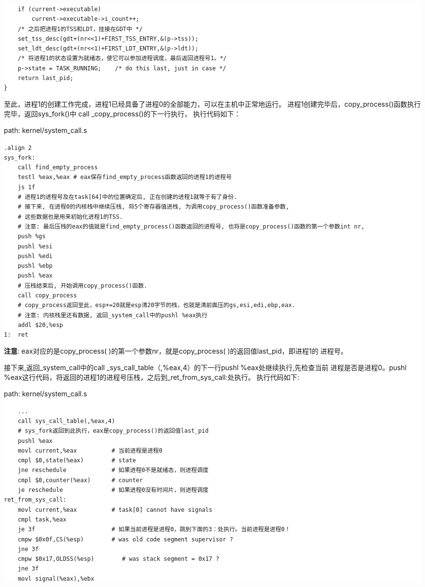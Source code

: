 ```
    if (current->executable)
        current->executable->i_count++;
    /* 之后把进程1的TSS和LDT，挂接在GDT中 */
    set_tss_desc(gdt+(nr<<1)+FIRST_TSS_ENTRY,&(p->tss));
    set_ldt_desc(gdt+(nr<<1)+FIRST_LDT_ENTRY,&(p->ldt));
    /* 将进程1的状态设置为就绪态，使它可以参加进程调度，最后返回进程号1。*/
    p->state = TASK_RUNNING;    /* do this last, just in case */
    return last_pid;
}
```

至此，进程1的创建工作完成，进程1已经具备了进程0的全部能力，可以在主机中正常地运行。
进程1创建完毕后，copy_process()函数执行完毕，返回sys_fork()中 call _copy_process()的下一行执行，
执行代码如下：

path: kernel/system_call.s
```
.align 2
sys_fork:
    call find_empty_process
    testl %eax,%eax # eax保存find_empty_process函数返回的进程1的进程号
    js 1f
    # 进程1的进程号及在task[64]中的位置确定后, 正在创建的进程1就等于有了身份.
    # 接下来, 在进程0的内核栈中继续压栈, 将5个寄存器值进栈, 为调用copy_process()函数准备参数,
    # 这些数据也是用来初始化进程1的TSS.
    # 注意: 最后压栈的eax的值就是find_empty_process()函数返回的进程号, 也将是copy_process()函数的第一个参数int nr,
    push %gs
    pushl %esi
    pushl %edi
    pushl %ebp
    pushl %eax
    # 压栈结束后, 开始调用copy_process()函数.
    call copy_process
    # copy_process返回至此，esp+=20就是esp清20字节的栈，也就是清前面压的gs,esi,edi,ebp,eax.
    # 注意: 内核栈里还有数据, 返回_system_call中的pushl %eax执行
    addl $20,%esp
1:  ret
```

**注意**: eax对应的是copy_process( )的第一个参数nr，就是copy_process( )的返回值last_pid，即进程1的
进程号。

接下来,返回_system_call中的call _sys_call_table（,%eax,4）的下一行pushl %eax处继续执行,先检查当前
进程是否是进程0。pushl %eax这行代码，将返回的进程1的进程号压栈，之后到_ret_from_sys_call:处执行。
执行代码如下:

path: kernel/system_call.s
```
    ...
    call sys_call_table(,%eax,4)
    # sys_fork返回到此执行，eax是copy_process()的返回值last_pid
    pushl %eax
    movl current,%eax          # 当前进程是进程0
    cmpl $0,state(%eax)        # state
    jne reschedule             # 如果进程0不是就绪态，则进程调度
    cmpl $0,counter(%eax)      # counter
    je reschedule              # 如果进程0没有时间片，则进程调度
ret_from_sys_call:
    movl current,%eax          # task[0] cannot have signals
    cmpl task,%eax
    je 3f                      # 如果当前进程是进程0，跳到下面的3：处执行。当前进程是进程0！
    cmpw $0x0f,CS(%esp)        # was old code segment supervisor ?
    jne 3f
    cmpw $0x17,OLDSS(%esp)        # was stack segment = 0x17 ?
    jne 3f
    movl signal(%eax),%ebx
```
